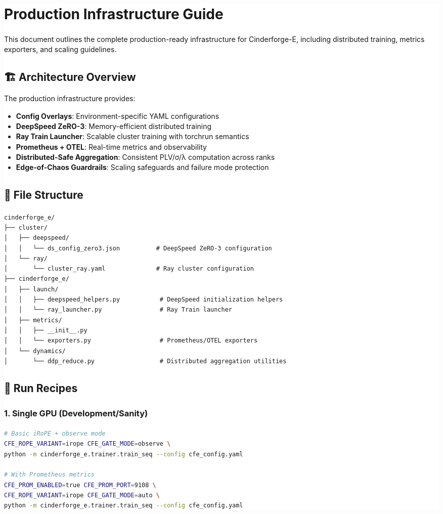 # Production Infrastructure Guide

This document outlines the complete production-ready infrastructure for Cinderforge-E, including distributed training, metrics exporters, and scaling guidelines.

## 🏗️ Architecture Overview

The production infrastructure provides:

- **Config Overlays**: Environment-specific YAML configurations
- **DeepSpeed ZeRO-3**: Memory-efficient distributed training
- **Ray Train Launcher**: Scalable cluster training with torchrun semantics
- **Prometheus + OTEL**: Real-time metrics and observability
- **Distributed-Safe Aggregation**: Consistent PLV/σ/λ computation across ranks
- **Edge-of-Chaos Guardrails**: Scaling safeguards and failure mode protection

## 📁 File Structure

```
cinderforge_e/
├── cluster/
│   ├── deepspeed/
│   │   └── ds_config_zero3.json          # DeepSpeed ZeRO-3 configuration
│   └── ray/
│       └── cluster_ray.yaml              # Ray cluster configuration
├── cinderforge_e/
│   ├── launch/
│   │   ├── deepspeed_helpers.py           # DeepSpeed initialization helpers
│   │   └── ray_launcher.py                # Ray Train launcher
│   ├── metrics/
│   │   ├── __init__.py
│   │   └── exporters.py                   # Prometheus/OTEL exporters
│   └── dynamics/
│       └── ddp_reduce.py                  # Distributed aggregation utilities
```

## 🚀 Run Recipes

### 1. Single GPU (Development/Sanity)

```bash
# Basic iRoPE + observe mode
CFE_ROPE_VARIANT=irope CFE_GATE_MODE=observe \
python -m cinderforge_e.trainer.train_seq --config cfe_config.yaml

# With Prometheus metrics
CFE_PROM_ENABLED=true CFE_PROM_PORT=9108 \
CFE_ROPE_VARIANT=irope CFE_GATE_MODE=auto \
python -m cinderforge_e.trainer.train_seq --config cfe_config.yaml
```
